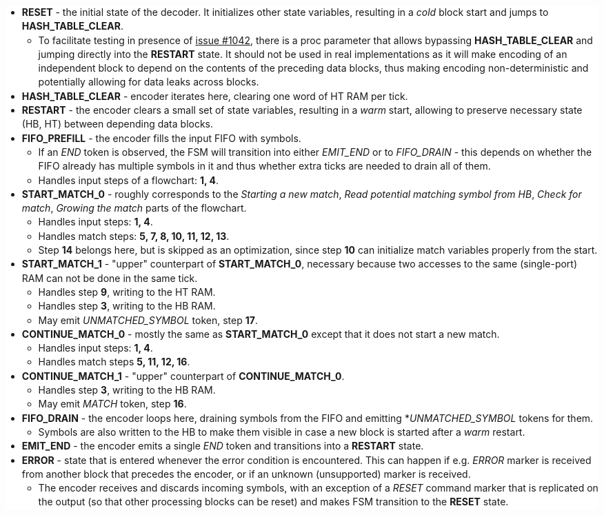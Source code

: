 * **RESET** - the initial state of the decoder. It initializes other state
  variables, resulting in a *cold* block start and jumps to
  **HASH_TABLE_CLEAR**.
  * To facilitate testing in presence of
    [issue #1042](https://github.com/google/xls/issues/1042), there is a proc
    parameter that allows bypassing **HASH_TABLE_CLEAR** and jumping
    directly into the **RESTART** state. It should not be used in real
    implementations as it will make encoding of an independent block to depend
    on the contents of the preceding data blocks, thus making encoding
    non-deterministic and potentially allowing for data leaks across blocks.
* **HASH_TABLE_CLEAR** - encoder iterates here, clearing one word of HT RAM
  per tick.
* **RESTART** - the encoder clears a small set of state variables, resulting in
  a *warm* start, allowing to preserve necessary state (HB, HT) between
  depending data blocks.
* **FIFO_PREFILL** - the encoder fills the input FIFO with symbols.
  * If an *END* token is observed, the FSM will transition into either
    *EMIT_END* or to *FIFO_DRAIN* - this depends on whether the FIFO already
    has multiple symbols in it and thus whether extra ticks are needed to drain
    all of them.
  * Handles input steps of a flowchart: __1, 4__.
* **START_MATCH_0** - roughly corresponds to the *Starting a new match*,
  *Read potential matching symbol from HB*, *Check for match*,
  *Growing the match* parts of the flowchart.
  * Handles input steps: __1, 4__.
  * Handles match steps: __5, 7, 8, 10, 11, 12, 13__.
  * Step __14__ belongs here, but is skipped as an optimization, since step
    __10__ can initialize match variables properly from the start.
* **START_MATCH_1** - "upper" counterpart of **START_MATCH_0**, necessary
  because two accesses to the same (single-port) RAM can not be done in the
  same tick.
  * Handles step __9__, writing to the HT RAM.
  * Handles step __3__, writing to the HB RAM.
  * May emit *UNMATCHED_SYMBOL* token, step __17__.
* **CONTINUE_MATCH_0** - mostly the same as **START_MATCH_0** except that it
  does not start a new match.
  * Handles input steps: __1, 4__.
  * Handles match steps __5, 11, 12, 16__.
* **CONTINUE_MATCH_1** - "upper" counterpart of **CONTINUE_MATCH_0**.
  * Handles step __3__, writing to the HB RAM.
  * May emit *MATCH* token, step __16__.
* **FIFO_DRAIN** - the encoder loops here, draining symbols from the FIFO
  and emitting **UNMATCHED_SYMBOL* tokens for them.
  * Symbols are also written to the HB to make them visible in case a new
    block is started after a *warm* restart.
* **EMIT_END** - the encoder emits a single *END* token and transitions into
  a **RESTART** state.
* **ERROR** - state that is entered whenever the error condition is
  encountered. This can happen if e.g. *ERROR* marker is received from another
  block that precedes the encoder, or if an unknown (unsupported) marker is
  received.
  * The encoder receives and discards incoming symbols, with an exception of
    a *RESET* command marker that is replicated on the output (so  that other
    processing blocks can be reset) and makes FSM transition to the **RESET**
    state.
